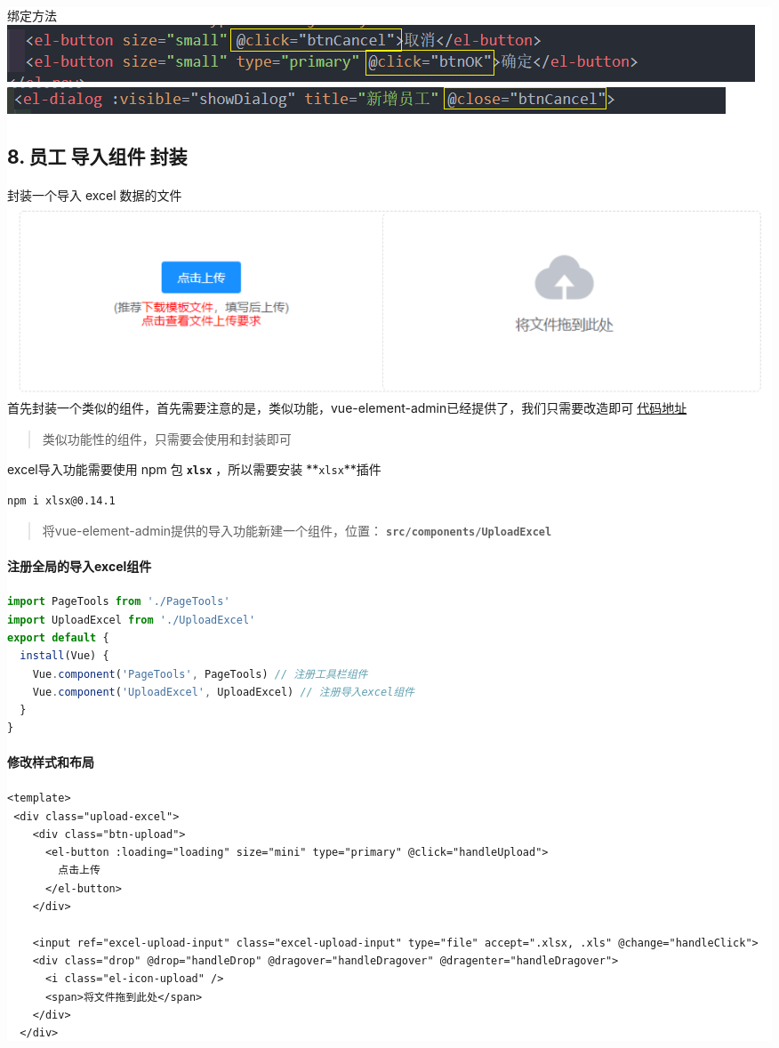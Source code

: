 绑定方法 
![图片](../.vuepress/public/images/bangding1.png)
![图片](../.vuepress/public/images/bangding2.png)
## 8. 员工 导入组件 封装
封装一个导入 excel 数据的文件
![图片](../.vuepress/public/images/daoru01.png)
首先封装一个类似的组件，首先需要注意的是，类似功能，vue-element-admin已经提供了，我们只需要改造即可
[代码地址](https://github.com/PanJiaChen/vue-element-admin/blob/master/src/components/UploadExcel/index.vue)

> 类似功能性的组件，只需要会使用和封装即可 

excel导入功能需要使用 npm 包 **`xlsx`** ，所以需要安装 **`xlsx`**插件
```sh
npm i xlsx@0.14.1
```
> 将vue-element-admin提供的导入功能新建一个组件，位置： **`src/components/UploadExcel`**

#### 注册全局的导入excel组件
```js
import PageTools from './PageTools'
import UploadExcel from './UploadExcel'
export default {
  install(Vue) {
    Vue.component('PageTools', PageTools) // 注册工具栏组件
    Vue.component('UploadExcel', UploadExcel) // 注册导入excel组件
  }
}
```
#### 修改样式和布局
```vue
<template>
 <div class="upload-excel">
    <div class="btn-upload">
      <el-button :loading="loading" size="mini" type="primary" @click="handleUpload">
        点击上传
      </el-button>
    </div>

    <input ref="excel-upload-input" class="excel-upload-input" type="file" accept=".xlsx, .xls" @change="handleClick">
    <div class="drop" @drop="handleDrop" @dragover="handleDragover" @dragenter="handleDragover">
      <i class="el-icon-upload" />
      <span>将文件拖到此处</span>
    </div>
  </div>
```